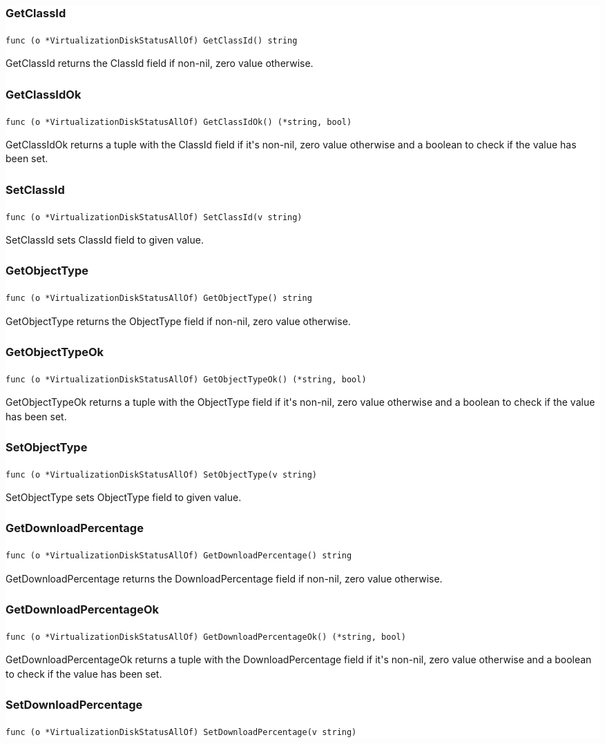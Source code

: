 ### GetClassId

`func (o *VirtualizationDiskStatusAllOf) GetClassId() string`

GetClassId returns the ClassId field if non-nil, zero value otherwise.

### GetClassIdOk

`func (o *VirtualizationDiskStatusAllOf) GetClassIdOk() (*string, bool)`

GetClassIdOk returns a tuple with the ClassId field if it's non-nil, zero value otherwise
and a boolean to check if the value has been set.

### SetClassId

`func (o *VirtualizationDiskStatusAllOf) SetClassId(v string)`

SetClassId sets ClassId field to given value.


### GetObjectType

`func (o *VirtualizationDiskStatusAllOf) GetObjectType() string`

GetObjectType returns the ObjectType field if non-nil, zero value otherwise.

### GetObjectTypeOk

`func (o *VirtualizationDiskStatusAllOf) GetObjectTypeOk() (*string, bool)`

GetObjectTypeOk returns a tuple with the ObjectType field if it's non-nil, zero value otherwise
and a boolean to check if the value has been set.

### SetObjectType

`func (o *VirtualizationDiskStatusAllOf) SetObjectType(v string)`

SetObjectType sets ObjectType field to given value.


### GetDownloadPercentage

`func (o *VirtualizationDiskStatusAllOf) GetDownloadPercentage() string`

GetDownloadPercentage returns the DownloadPercentage field if non-nil, zero value otherwise.

### GetDownloadPercentageOk

`func (o *VirtualizationDiskStatusAllOf) GetDownloadPercentageOk() (*string, bool)`

GetDownloadPercentageOk returns a tuple with the DownloadPercentage field if it's non-nil, zero value otherwise
and a boolean to check if the value has been set.

### SetDownloadPercentage

`func (o *VirtualizationDiskStatusAllOf) SetDownloadPercentage(v string)`
